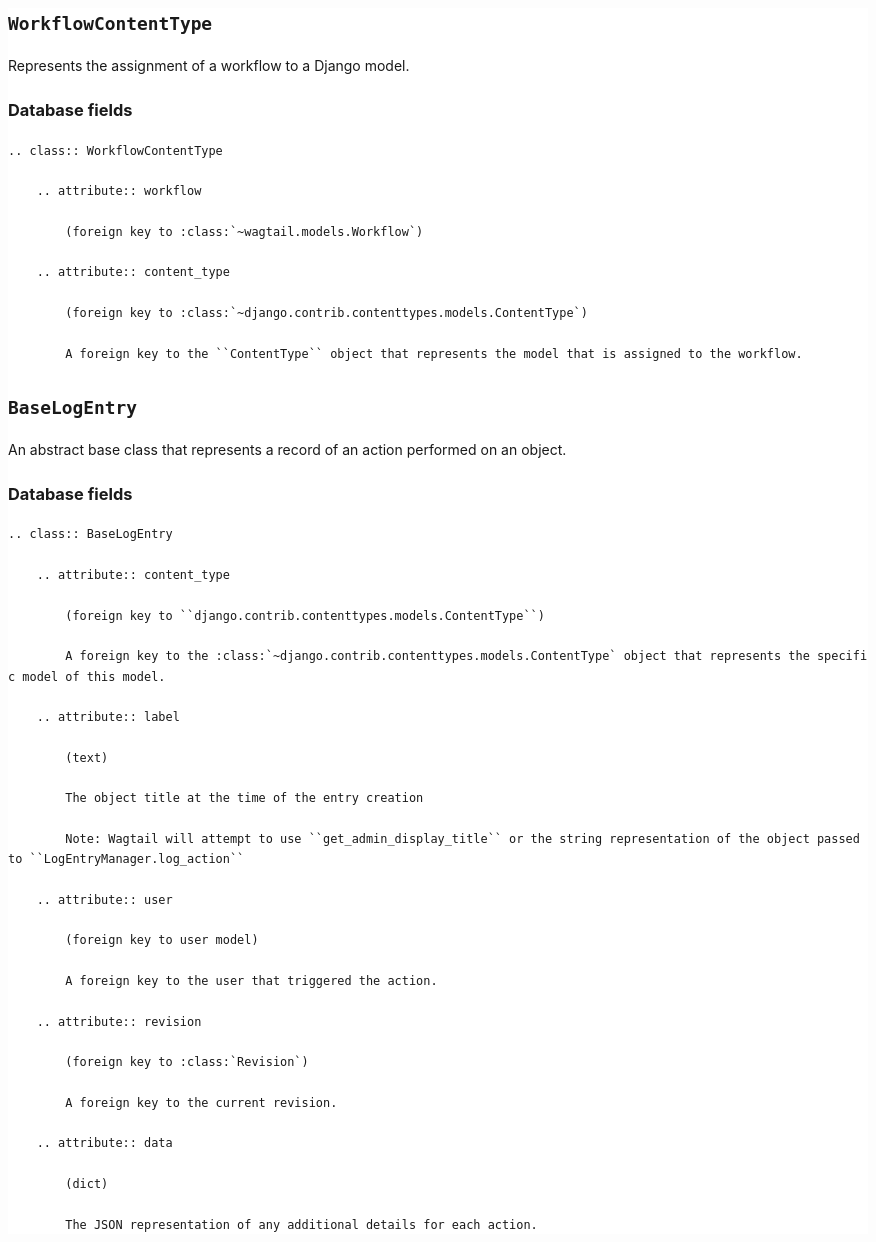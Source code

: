 ## `WorkflowContentType`

Represents the assignment of a workflow to a Django model.

### Database fields

```{eval-rst}
.. class:: WorkflowContentType

    .. attribute:: workflow

        (foreign key to :class:`~wagtail.models.Workflow`)

    .. attribute:: content_type

        (foreign key to :class:`~django.contrib.contenttypes.models.ContentType`)

        A foreign key to the ``ContentType`` object that represents the model that is assigned to the workflow.

```

## `BaseLogEntry`

An abstract base class that represents a record of an action performed on an object.

### Database fields

```{eval-rst}
.. class:: BaseLogEntry

    .. attribute:: content_type

        (foreign key to ``django.contrib.contenttypes.models.ContentType``)

        A foreign key to the :class:`~django.contrib.contenttypes.models.ContentType` object that represents the specific model of this model.

    .. attribute:: label

        (text)

        The object title at the time of the entry creation

        Note: Wagtail will attempt to use ``get_admin_display_title`` or the string representation of the object passed to ``LogEntryManager.log_action``

    .. attribute:: user

        (foreign key to user model)

        A foreign key to the user that triggered the action.

    .. attribute:: revision

        (foreign key to :class:`Revision`)

        A foreign key to the current revision.

    .. attribute:: data

        (dict)

        The JSON representation of any additional details for each action.
```